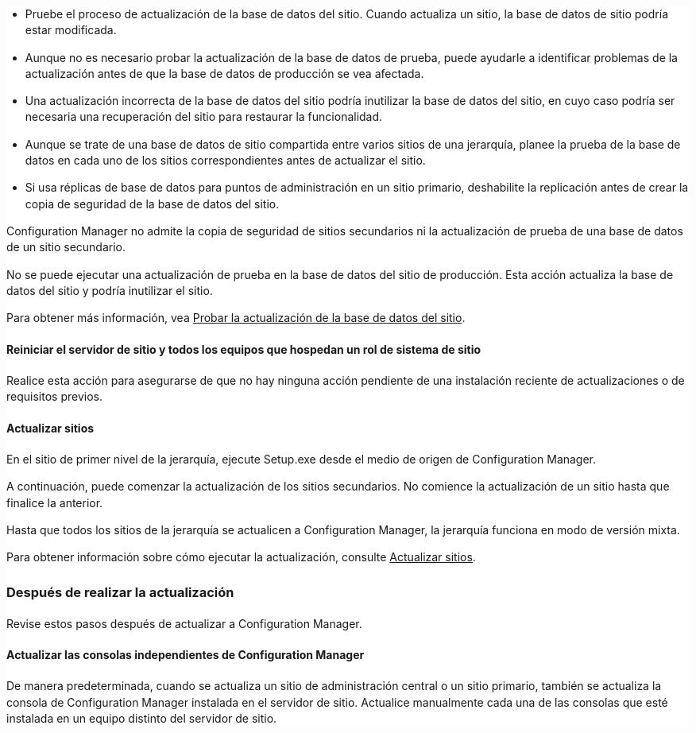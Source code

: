 - Pruebe el proceso de actualización de la base de datos del sitio. Cuando actualiza un sitio, la base de datos de sitio podría estar modificada.  

- Aunque no es necesario probar la actualización de la base de datos de prueba, puede ayudarle a identificar problemas de la actualización antes de que la base de datos de producción se vea afectada.  

- Una actualización incorrecta de la base de datos del sitio podría inutilizar la base de datos del sitio, en cuyo caso podría ser necesaria una recuperación del sitio para restaurar la funcionalidad.  

- Aunque se trate de una base de datos de sitio compartida entre varios sitios de una jerarquía, planee la prueba de la base de datos en cada uno de los sitios correspondientes antes de actualizar el sitio.  

- Si usa réplicas de base de datos para puntos de administración en un sitio primario, deshabilite la replicación antes de crear la copia de seguridad de la base de datos del sitio.  

Configuration Manager no admite la copia de seguridad de sitios secundarios ni la actualización de prueba de una base de datos de un sitio secundario.  

No se puede ejecutar una actualización de prueba en la base de datos del sitio de producción. Esta acción actualiza la base de datos del sitio y podría inutilizar el sitio.  

Para obtener más información, vea [Probar la actualización de la base de datos del sitio](#bkmk_test).  

#### <a name="restart-the-site-server-and-each-computer-that-hosts-a-site-system-role"></a>Reiniciar el servidor de sitio y todos los equipos que hospedan un rol de sistema de sitio
Realice esta acción para asegurarse de que no hay ninguna acción pendiente de una instalación reciente de actualizaciones o de requisitos previos.  

#### <a name="upgrade-sites"></a>Actualizar sitios
En el sitio de primer nivel de la jerarquía, ejecute Setup.exe desde el medio de origen de Configuration Manager.  

A continuación, puede comenzar la actualización de los sitios secundarios. No comience la actualización de un sitio hasta que finalice la anterior.  

Hasta que todos los sitios de la jerarquía se actualicen a Configuration Manager, la jerarquía funciona en modo de versión mixta.  

Para obtener información sobre cómo ejecutar la actualización, consulte [Actualizar sitios](#bkmk_upgrade).  


### <a name="after-you-upgrade"></a>Después de realizar la actualización  

Revise estos pasos después de actualizar a Configuration Manager.

#### <a name="upgrade-stand-alone-configuration-manager-consoles"></a>Actualizar las consolas independientes de Configuration Manager
De manera predeterminada, cuando se actualiza un sitio de administración central o un sitio primario, también se actualiza la consola de Configuration Manager instalada en el servidor de sitio. Actualice manualmente cada una de las consolas que esté instalada en un equipo distinto del servidor de sitio.  

